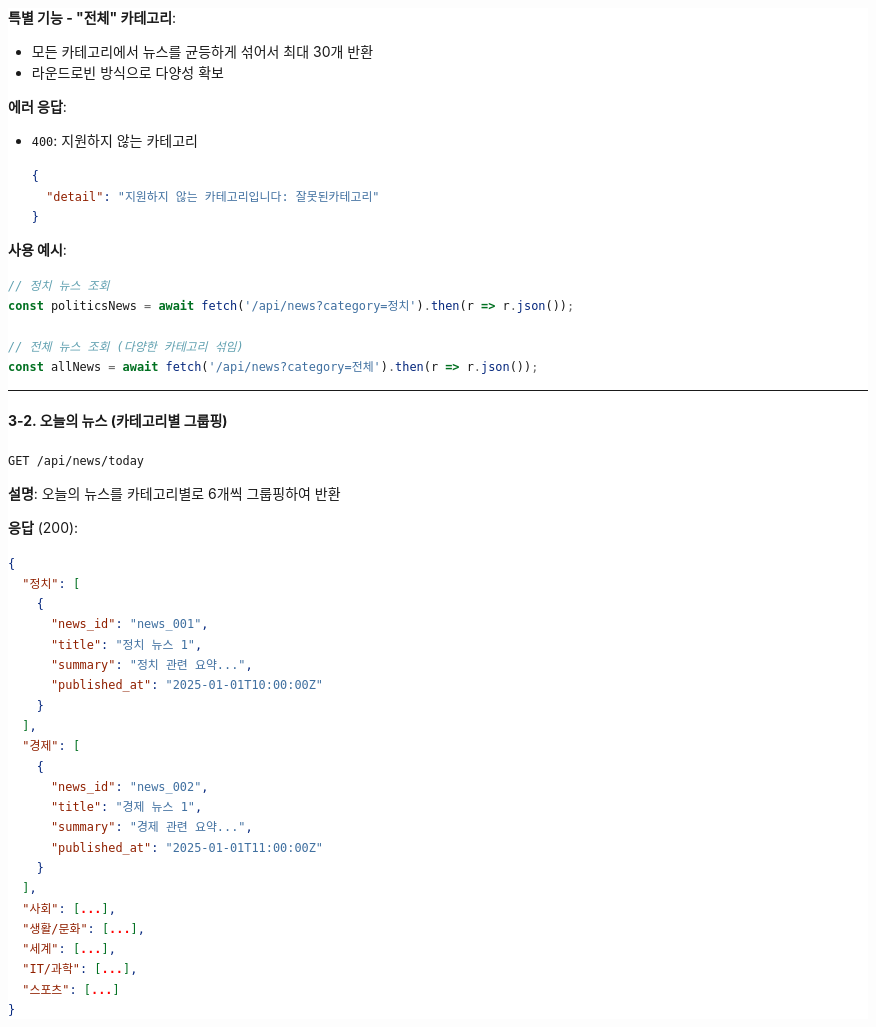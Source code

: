 **특별 기능 - "전체" 카테고리**:
- 모든 카테고리에서 뉴스를 균등하게 섞어서 최대 30개 반환
- 라운드로빈 방식으로 다양성 확보

**에러 응답**:
- `400`: 지원하지 않는 카테고리
  ```json
  {
    "detail": "지원하지 않는 카테고리입니다: 잘못된카테고리"
  }
  ```

**사용 예시**:
```javascript
// 정치 뉴스 조회
const politicsNews = await fetch('/api/news?category=정치').then(r => r.json());

// 전체 뉴스 조회 (다양한 카테고리 섞임)
const allNews = await fetch('/api/news?category=전체').then(r => r.json());
```

---

#### 3-2. 오늘의 뉴스 (카테고리별 그룹핑)

```http
GET /api/news/today
```

**설명**: 오늘의 뉴스를 카테고리별로 6개씩 그룹핑하여 반환

**응답** (200):
```json
{
  "정치": [
    {
      "news_id": "news_001",
      "title": "정치 뉴스 1",
      "summary": "정치 관련 요약...",
      "published_at": "2025-01-01T10:00:00Z"
    }
  ],
  "경제": [
    {
      "news_id": "news_002", 
      "title": "경제 뉴스 1",
      "summary": "경제 관련 요약...",
      "published_at": "2025-01-01T11:00:00Z"
    }
  ],
  "사회": [...],
  "생활/문화": [...],
  "세계": [...],
  "IT/과학": [...],
  "스포츠": [...]
}
```

